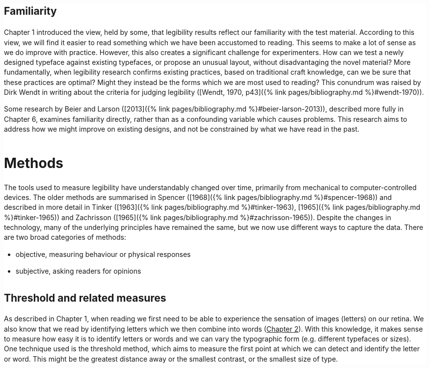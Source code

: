 ## Familiarity

Chapter 1 introduced the view, held by some, that legibility results
reflect our familiarity with the test material. According to this view,
we will find it easier to read something which we have been accustomed
to reading. This seems to make a lot of sense as we do improve with
practice. However, this also creates a significant challenge for
experimenters. How can we test a newly designed typeface against
existing typefaces, or propose an unusual layout, without disadvantaging
the novel material? More fundamentally, when legibility research
confirms existing practices, based on traditional craft knowledge, can
we be sure that these practices are optimal? Might they instead be the
forms which we are most used to reading? This conundrum was raised by
Dirk Wendt in writing about the criteria for judging legibility ([Wendt,
1970, p43]({% link pages/bibliography.md %}#wendt-1970)).

Some research by Beier and Larson ([2013]({% link pages/bibliography.md %}#beier-larson-2013)), described more fully in
Chapter 6, examines familiarity directly, rather than as a confounding
variable which causes problems. This research aims to address how we
might improve on existing designs, and not be constrained by what we
have read in the past.

# Methods

The tools used to measure legibility have understandably changed over
time, primarily from mechanical to computer-controlled devices. The
older methods are summarised in Spencer ([1968]({% link pages/bibliography.md %}#spencer-1968)) and described in more
detail in Tinker ([1963]({% link pages/bibliography.md %}#tinker-1963), [1965]({% link pages/bibliography.md %}#tinker-1965)) and 
Zachrisson ([1965]({% link pages/bibliography.md %}#zachrisson-1965)). Despite the changes
in technology, many of the underlying principles have remained the same,
but we now use different ways to capture the data. There are two broad
categories of methods:

-   objective, measuring behaviour or physical responses

-   subjective, asking readers for opinions

## Threshold and related measures

As described in Chapter 1, when reading we first need to be able to
experience the sensation of images (letters) on our retina. We also know
that we read by identifying letters which we then combine into words
([Chapter 2](TODO)). With this knowledge, it makes sense to measure how easy it
is to identify letters or words and we can vary the typographic form
(e.g. different typefaces or sizes). One technique used is the threshold
method, which aims to measure the first point at which we can detect and
identify the letter or word. This might be the greatest distance away or
the smallest contrast, or the smallest size of type.
